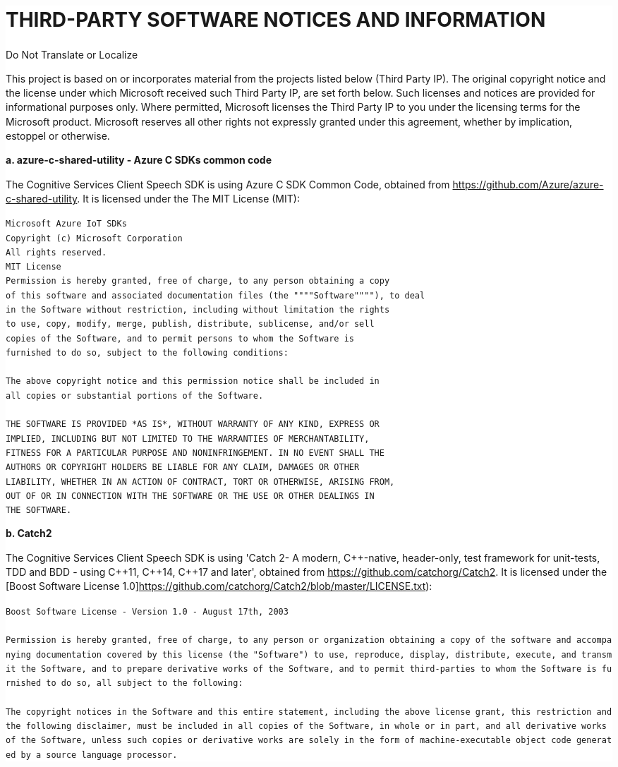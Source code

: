 # THIRD-PARTY SOFTWARE NOTICES AND INFORMATION

Do Not Translate or Localize

This project is based on or incorporates material from the projects listed below (Third Party IP). The original copyright notice and the license under which Microsoft received such Third Party IP, are set forth below. Such licenses and notices are provided for informational purposes only. Where permitted, Microsoft licenses the Third Party IP to you under the licensing terms for the Microsoft product. Microsoft reserves all other rights not expressly granted under this agreement, whether by implication, estoppel or otherwise.

**a. azure-c-shared-utility - Azure C SDKs common code**

The Cognitive Services Client Speech SDK is using Azure C SDK Common Code, obtained from https://github.com/Azure/azure-c-shared-utility. It is licensed under the The MIT License (MIT):

    Microsoft Azure IoT SDKs
    Copyright (c) Microsoft Corporation
    All rights reserved.
    MIT License
    Permission is hereby granted, free of charge, to any person obtaining a copy
    of this software and associated documentation files (the """"Software""""), to deal
    in the Software without restriction, including without limitation the rights
    to use, copy, modify, merge, publish, distribute, sublicense, and/or sell
    copies of the Software, and to permit persons to whom the Software is
    furnished to do so, subject to the following conditions:

    The above copyright notice and this permission notice shall be included in
    all copies or substantial portions of the Software.

    THE SOFTWARE IS PROVIDED *AS IS*, WITHOUT WARRANTY OF ANY KIND, EXPRESS OR
    IMPLIED, INCLUDING BUT NOT LIMITED TO THE WARRANTIES OF MERCHANTABILITY,
    FITNESS FOR A PARTICULAR PURPOSE AND NONINFRINGEMENT. IN NO EVENT SHALL THE
    AUTHORS OR COPYRIGHT HOLDERS BE LIABLE FOR ANY CLAIM, DAMAGES OR OTHER
    LIABILITY, WHETHER IN AN ACTION OF CONTRACT, TORT OR OTHERWISE, ARISING FROM,
    OUT OF OR IN CONNECTION WITH THE SOFTWARE OR THE USE OR OTHER DEALINGS IN
    THE SOFTWARE.

**b. Catch2**

The Cognitive Services Client Speech SDK is using 'Catch 2- A modern, C++-native, header-only, test framework for unit-tests, TDD and BDD - using C++11, C++14, C++17 and later', obtained from https://github.com/catchorg/Catch2. It is licensed under the [Boost Software License 1.0]https://github.com/catchorg/Catch2/blob/master/LICENSE.txt):

    Boost Software License - Version 1.0 - August 17th, 2003

    Permission is hereby granted, free of charge, to any person or organization obtaining a copy of the software and accompanying documentation covered by this license (the "Software") to use, reproduce, display, distribute, execute, and transmit the Software, and to prepare derivative works of the Software, and to permit third-parties to whom the Software is furnished to do so, all subject to the following:

    The copyright notices in the Software and this entire statement, including the above license grant, this restriction and the following disclaimer, must be included in all copies of the Software, in whole or in part, and all derivative works of the Software, unless such copies or derivative works are solely in the form of machine-executable object code generated by a source language processor.
